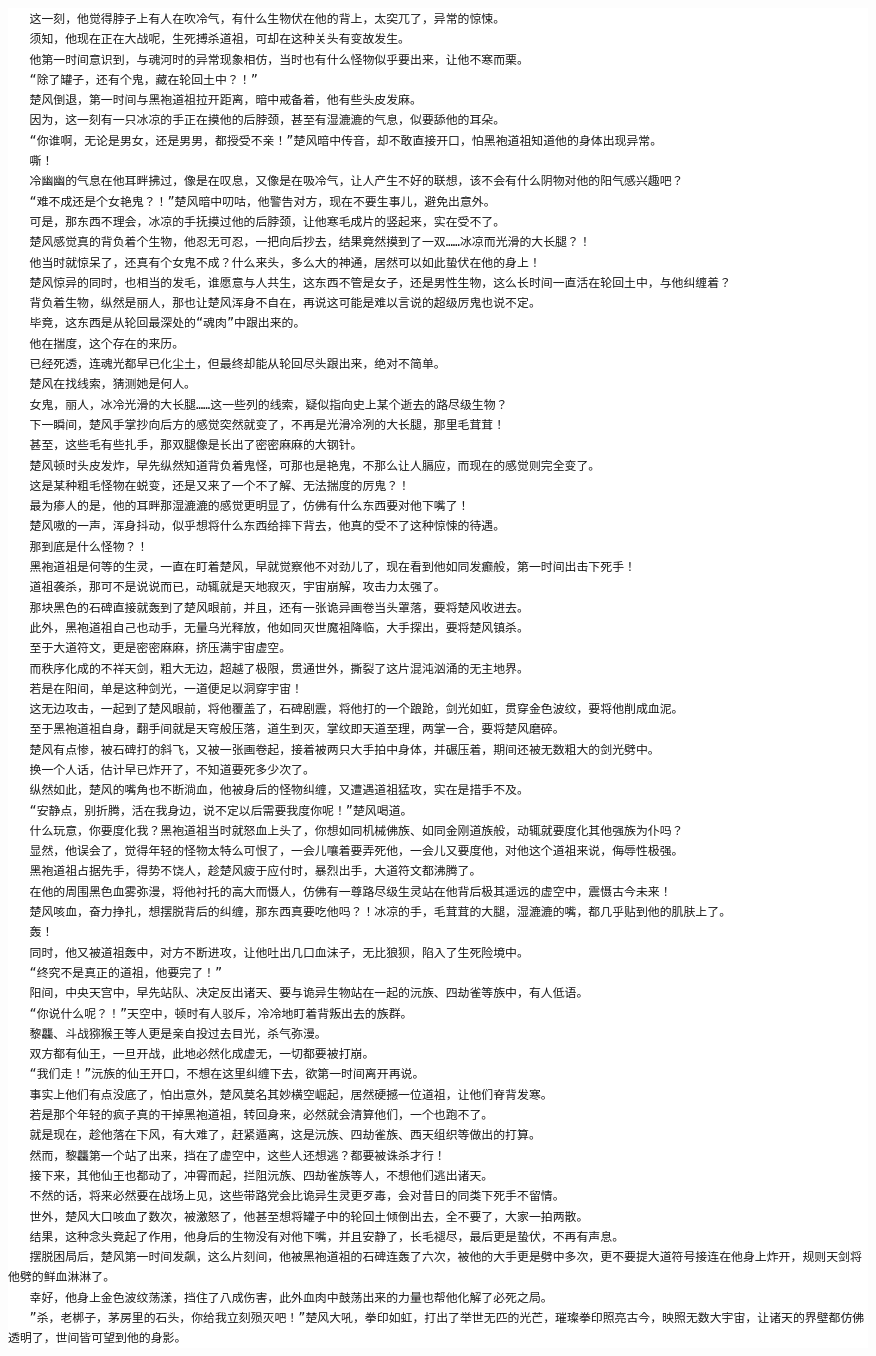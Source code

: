        这一刻，他觉得脖子上有人在吹冷气，有什么生物伏在他的背上，太突兀了，异常的惊悚。
       须知，他现在正在大战呢，生死搏杀道祖，可却在这种关头有变故发生。
       他第一时间意识到，与魂河时的异常现象相仿，当时也有什么怪物似乎要出来，让他不寒而栗。
       “除了罐子，还有个鬼，藏在轮回土中？！”
       楚风倒退，第一时间与黑袍道祖拉开距离，暗中戒备着，他有些头皮发麻。
       因为，这一刻有一只冰凉的手正在摸他的后脖颈，甚至有湿漉漉的气息，似要舔他的耳朵。
       “你谁啊，无论是男女，还是男男，都授受不亲！”楚风暗中传音，却不敢直接开口，怕黑袍道祖知道他的身体出现异常。
       嘶！
       冷幽幽的气息在他耳畔拂过，像是在叹息，又像是在吸冷气，让人产生不好的联想，该不会有什么阴物对他的阳气感兴趣吧？
       “难不成还是个女艳鬼？！”楚风暗中叨咕，他警告对方，现在不要生事儿，避免出意外。
       可是，那东西不理会，冰凉的手抚摸过他的后脖颈，让他寒毛成片的竖起来，实在受不了。
       楚风感觉真的背负着个生物，他忍无可忍，一把向后抄去，结果竟然摸到了一双……冰凉而光滑的大长腿？！
       他当时就惊呆了，还真有个女鬼不成？什么来头，多么大的神通，居然可以如此蛰伏在他的身上！
       楚风惊异的同时，也相当的发毛，谁愿意与人共生，这东西不管是女子，还是男性生物，这么长时间一直活在轮回土中，与他纠缠着？
       背负着生物，纵然是丽人，那也让楚风浑身不自在，再说这可能是难以言说的超级厉鬼也说不定。
       毕竟，这东西是从轮回最深处的“魂肉”中跟出来的。
       他在揣度，这个存在的来历。
       已经死透，连魂光都早已化尘土，但最终却能从轮回尽头跟出来，绝对不简单。
       楚风在找线索，猜测她是何人。
       女鬼，丽人，冰冷光滑的大长腿……这一些列的线索，疑似指向史上某个逝去的路尽级生物？
       下一瞬间，楚风手掌抄向后方的感觉突然就变了，不再是光滑冷冽的大长腿，那里毛茸茸！
       甚至，这些毛有些扎手，那双腿像是长出了密密麻麻的大钢针。
       楚风顿时头皮发炸，早先纵然知道背负着鬼怪，可那也是艳鬼，不那么让人膈应，而现在的感觉则完全变了。
       这是某种粗毛怪物在蜕变，还是又来了一个不了解、无法揣度的厉鬼？！
       最为瘆人的是，他的耳畔那湿漉漉的感觉更明显了，仿佛有什么东西要对他下嘴了！
       楚风嗷的一声，浑身抖动，似乎想将什么东西给摔下背去，他真的受不了这种惊悚的待遇。
       那到底是什么怪物？！
       黑袍道祖是何等的生灵，一直在盯着楚风，早就觉察他不对劲儿了，现在看到他如同发癫般，第一时间出击下死手！
       道祖袭杀，那可不是说说而已，动辄就是天地寂灭，宇宙崩解，攻击力太强了。
       那块黑色的石碑直接就轰到了楚风眼前，并且，还有一张诡异画卷当头罩落，要将楚风收进去。
       此外，黑袍道祖自己也动手，无量乌光释放，他如同灭世魔祖降临，大手探出，要将楚风镇杀。
       至于大道符文，更是密密麻麻，挤压满宇宙虚空。
       而秩序化成的不祥天剑，粗大无边，超越了极限，贯通世外，撕裂了这片混沌汹涌的无主地界。
       若是在阳间，单是这种剑光，一道便足以洞穿宇宙！
       这无边攻击，一起到了楚风眼前，将他覆盖了，石碑剧震，将他打的一个踉跄，剑光如虹，贯穿金色波纹，要将他削成血泥。
       至于黑袍道祖自身，翻手间就是天穹般压落，道生到灭，掌纹即天道至理，两掌一合，要将楚风磨碎。
       楚风有点惨，被石碑打的斜飞，又被一张画卷起，接着被两只大手拍中身体，并碾压着，期间还被无数粗大的剑光劈中。
       换一个人话，估计早已炸开了，不知道要死多少次了。
       纵然如此，楚风的嘴角也不断淌血，他被身后的怪物纠缠，又遭遇道祖猛攻，实在是措手不及。
       “安静点，别折腾，活在我身边，说不定以后需要我度你呢！”楚风喝道。
       什么玩意，你要度化我？黑袍道祖当时就怒血上头了，你想如同机械佛族、如同金刚道族般，动辄就要度化其他强族为仆吗？
       显然，他误会了，觉得年轻的怪物太特么可恨了，一会儿嚷着要弄死他，一会儿又要度他，对他这个道祖来说，侮辱性极强。
       黑袍道祖占据先手，得势不饶人，趁楚风疲于应付时，暴烈出手，大道符文都沸腾了。
       在他的周围黑色血雾弥漫，将他衬托的高大而慑人，仿佛有一尊路尽级生灵站在他背后极其遥远的虚空中，震慑古今未来！
       楚风咳血，奋力挣扎，想摆脱背后的纠缠，那东西真要吃他吗？！冰凉的手，毛茸茸的大腿，湿漉漉的嘴，都几乎贴到他的肌肤上了。
       轰！
       同时，他又被道祖轰中，对方不断进攻，让他吐出几口血沫子，无比狼狈，陷入了生死险境中。
       “终究不是真正的道祖，他要完了！”
       阳间，中央天宫中，早先站队、决定反出诸天、要与诡异生物站在一起的沅族、四劫雀等族中，有人低语。
       “你说什么呢？！”天空中，顿时有人驳斥，冷冷地盯着背叛出去的族群。
       黎龘、斗战猕猴王等人更是亲自投过去目光，杀气弥漫。
       双方都有仙王，一旦开战，此地必然化成虚无，一切都要被打崩。
       “我们走！”沅族的仙王开口，不想在这里纠缠下去，欲第一时间离开再说。
       事实上他们有点没底了，怕出意外，楚风莫名其妙横空崛起，居然硬撼一位道祖，让他们脊背发寒。
       若是那个年轻的疯子真的干掉黑袍道祖，转回身来，必然就会清算他们，一个也跑不了。
       就是现在，趁他落在下风，有大难了，赶紧遁离，这是沅族、四劫雀族、西天组织等做出的打算。
       然而，黎龘第一个站了出来，挡在了虚空中，这些人还想逃？都要被诛杀才行！
       接下来，其他仙王也都动了，冲霄而起，拦阻沅族、四劫雀族等人，不想他们逃出诸天。
       不然的话，将来必然要在战场上见，这些带路党会比诡异生灵更歹毒，会对昔日的同类下死手不留情。
       世外，楚风大口咳血了数次，被激怒了，他甚至想将罐子中的轮回土倾倒出去，全不要了，大家一拍两散。
       结果，这种念头竟起了作用，他身后的生物没有对他下嘴，并且安静了，长毛褪尽，最后更是蛰伏，不再有声息。
       摆脱困局后，楚风第一时间发飙，这么片刻间，他被黑袍道祖的石碑连轰了六次，被他的大手更是劈中多次，更不要提大道符号接连在他身上炸开，规则天剑将他劈的鲜血淋淋了。
       幸好，他身上金色波纹荡漾，挡住了八成伤害，此外血肉中鼓荡出来的力量也帮他化解了必死之局。
       ”杀，老梆子，茅房里的石头，你给我立刻殒灭吧！”楚风大吼，拳印如虹，打出了举世无匹的光芒，璀璨拳印照亮古今，映照无数大宇宙，让诸天的界壁都仿佛透明了，世间皆可望到他的身影。